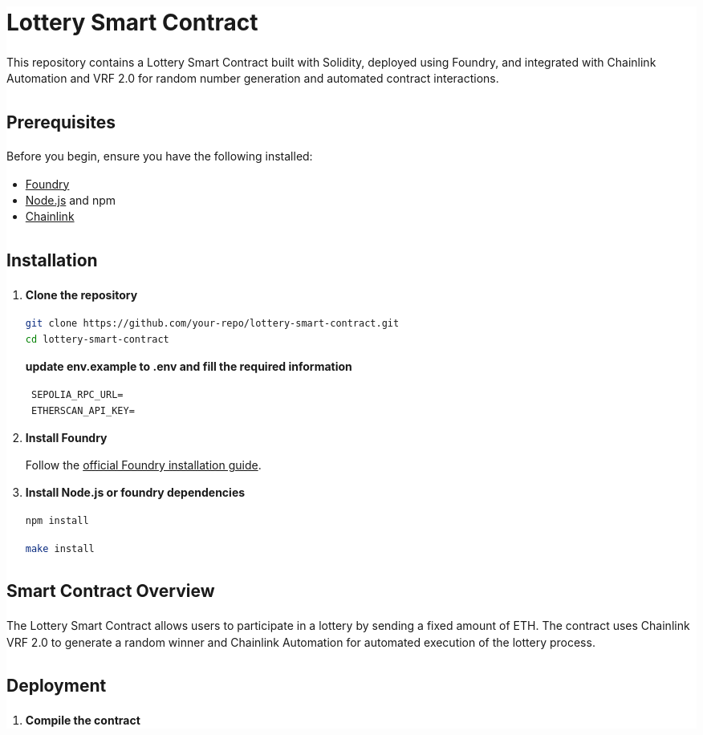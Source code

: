 # Lottery Smart Contract

This repository contains a Lottery Smart Contract built with Solidity, deployed using Foundry, and integrated with Chainlink Automation and VRF 2.0 for random number generation and automated contract interactions.

## Prerequisites

Before you begin, ensure you have the following installed:

- [Foundry](https://book.getfoundry.sh/getting-started/installation)
- [Node.js](https://nodejs.org/) and npm
- [Chainlink](https://docs.chain.link/)

## Installation

1. **Clone the repository**

   ```bash
   git clone https://github.com/your-repo/lottery-smart-contract.git
   cd lottery-smart-contract
   ```

   **update env.example to .env and fill the required information**

   ```
    SEPOLIA_RPC_URL=
    ETHERSCAN_API_KEY=
   ```

2. **Install Foundry**

   Follow the [official Foundry installation guide](https://book.getfoundry.sh/getting-started/installation).

3. **Install Node.js or foundry dependencies**

   ```bash
   npm install
   ```

   ```bash
   make install
   ```

## Smart Contract Overview

The Lottery Smart Contract allows users to participate in a lottery by sending a fixed amount of ETH. The contract uses Chainlink VRF 2.0 to generate a random winner and Chainlink Automation for automated execution of the lottery process.

## Deployment

1. **Compile the contract**
